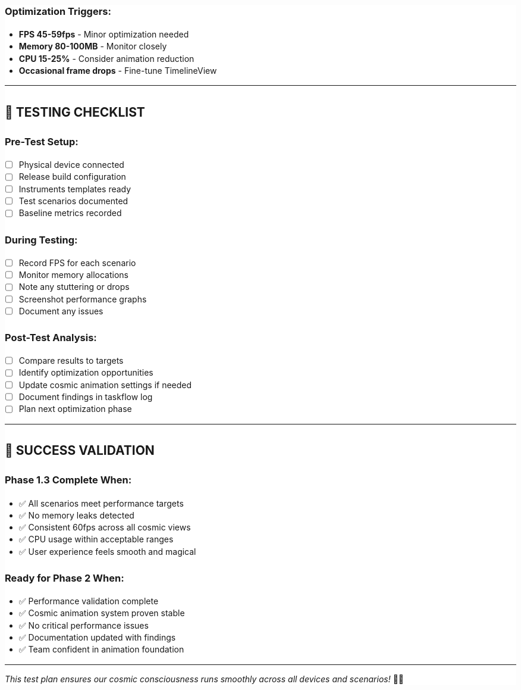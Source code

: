 ### **Optimization Triggers:**
- **FPS 45-59fps** - Minor optimization needed
- **Memory 80-100MB** - Monitor closely
- **CPU 15-25%** - Consider animation reduction
- **Occasional frame drops** - Fine-tune TimelineView

---

## 📝 **TESTING CHECKLIST**

### **Pre-Test Setup:**
- [ ] Physical device connected
- [ ] Release build configuration
- [ ] Instruments templates ready
- [ ] Test scenarios documented
- [ ] Baseline metrics recorded

### **During Testing:**
- [ ] Record FPS for each scenario
- [ ] Monitor memory allocations
- [ ] Note any stuttering or drops
- [ ] Screenshot performance graphs
- [ ] Document any issues

### **Post-Test Analysis:**
- [ ] Compare results to targets
- [ ] Identify optimization opportunities
- [ ] Update cosmic animation settings if needed
- [ ] Document findings in taskflow log
- [ ] Plan next optimization phase

---

## 🎯 **SUCCESS VALIDATION**

### **Phase 1.3 Complete When:**
- ✅ All scenarios meet performance targets
- ✅ No memory leaks detected
- ✅ Consistent 60fps across all cosmic views
- ✅ CPU usage within acceptable ranges
- ✅ User experience feels smooth and magical

### **Ready for Phase 2 When:**
- ✅ Performance validation complete
- ✅ Cosmic animation system proven stable
- ✅ No critical performance issues
- ✅ Documentation updated with findings
- ✅ Team confident in animation foundation

---

*This test plan ensures our cosmic consciousness runs smoothly across all devices and scenarios!* 🌌✨ 